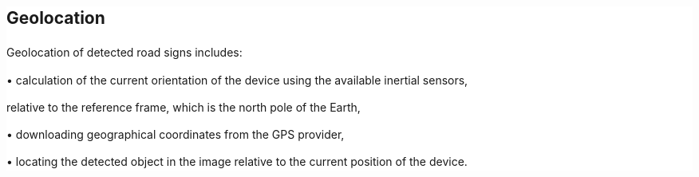 ## Geolocation

Geolocation of detected road signs includes:

• calculation of the current orientation of the device using the available inertial sensors,

relative to the reference frame, which is the north pole of the Earth,

• downloading geographical coordinates from the GPS provider,

• locating the detected object in the image relative to the current position of the device.

